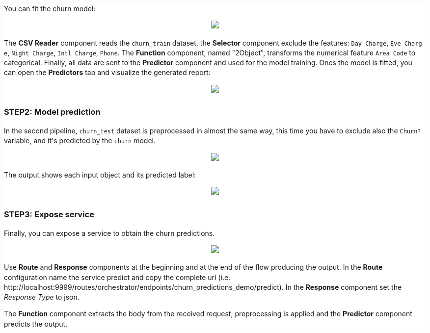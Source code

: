 You can fit the churn model:

<p align="center">
<img src="https://user-images.githubusercontent.com/30443495/231460882-1119571a-de00-42d3-a838-18e8246238a5.png" width="80%" />
</p>

The **CSV Reader** component reads the `churn_train` dataset, the **Selector** component exclude the features: `Day Charge`, 
`Eve Charge`, `Night Charge`, `Intl Charge`, `Phone`. The **Function** component, named "2Object", transforms the 
numerical feature `Area Code` to categorical. Finally, all data are sent to the **Predictor** component and used for 
the model training. Ones the model is fitted, you can open the **Predictors** tab and visualize the generated 
report:
<p align="center">
<img src="https://user-images.githubusercontent.com/30443495/231480367-4f7aed74-18f2-42d8-ab64-9bfcda92e6cc.gif" width="80%" />
</p>


### STEP2: Model prediction

In the second pipeline, `churn_test` dataset is preprocessed in almost the same way, this time you have to exclude also
the `Churn?` variable, and it's predicted by the `churn` model.

<p align="center">
<img src="https://user-images.githubusercontent.com/30443495/231482085-d739567d-468d-44a6-a28f-b4d58e34ee9d.png" width="80%" />
</p>

The output shows each input object and its predicted label:

<p align="center">
<img src="https://user-images.githubusercontent.com/30443495/231485560-02e9d29e-a3dd-48fa-8092-25d929ff4dee.png" width="80%" />
</p>

### STEP3: Expose service

Finally, you can expose a service to obtain the churn predictions.

<p align="center">
<img src="https://user-images.githubusercontent.com/30443495/231498243-866d0241-0a46-4ad5-a860-405dec5ce2fc.png" width="80%" />
</p>

Use **Route** and **Response** components at the beginning and at the end of the flow producing the output. 
In the **Route** configuration name the service predict and copy the complete url 
(i.e. http://localhost:9999/routes/orchestrator/endpoints/churn_predictions_demo/predict). In the **Response** component 
set the *Response Type* to json.

The **Function** component extracts the body from the received request, preprocessing is applied and the **Predictor** 
component predicts the output.

